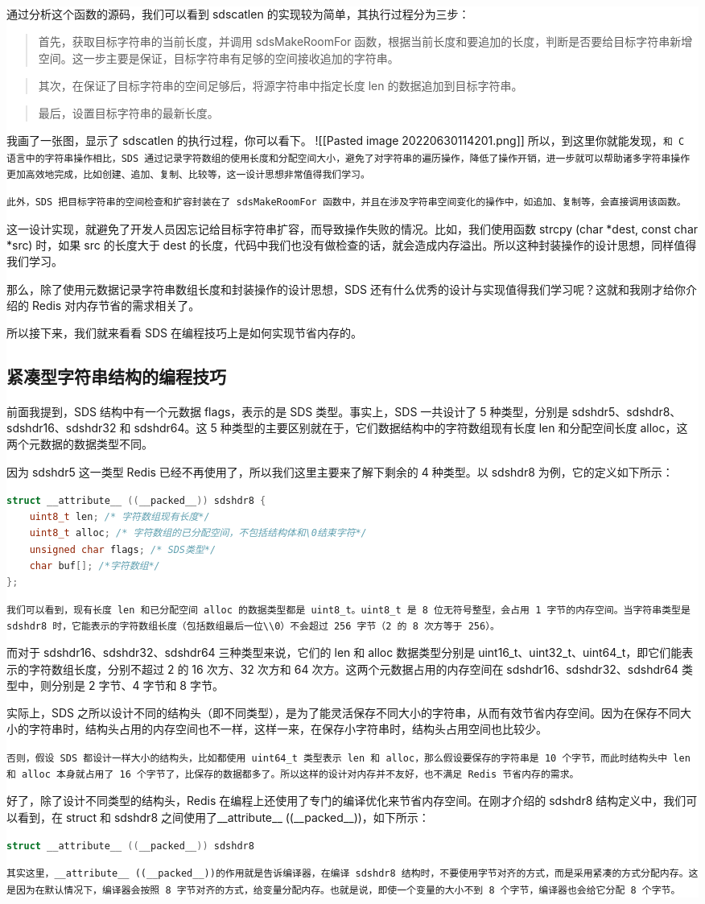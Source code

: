 通过分析这个函数的源码，我们可以看到 sdscatlen 的实现较为简单，其执行过程分为三步：

>首先，获取目标字符串的当前长度，并调用 sdsMakeRoomFor 函数，根据当前长度和要追加的长度，判断是否要给目标字符串新增空间。这一步主要是保证，目标字符串有足够的空间接收追加的字符串。

>其次，在保证了目标字符串的空间足够后，将源字符串中指定长度 len 的数据追加到目标字符串。

>最后，设置目标字符串的最新长度。

我画了一张图，显示了 sdscatlen 的执行过程，你可以看下。
![[Pasted image 20220630114201.png]]
所以，到这里你就能发现，`和 C 语言中的字符串操作相比，SDS 通过记录字符数组的使用长度和分配空间大小，避免了对字符串的遍历操作，降低了操作开销，进一步就可以帮助诸多字符串操作更加高效地完成，比如创建、追加、复制、比较等，这一设计思想非常值得我们学习。`

`此外，SDS 把目标字符串的空间检查和扩容封装在了 sdsMakeRoomFor 函数中，并且在涉及字符串空间变化的操作中，如追加、复制等，会直接调用该函数。`

这一设计实现，就避免了开发人员因忘记给目标字符串扩容，而导致操作失败的情况。比如，我们使用函数 strcpy (char \*dest, const char \*src) 时，如果 src 的长度大于 dest 的长度，代码中我们也没有做检查的话，就会造成内存溢出。所以这种封装操作的设计思想，同样值得我们学习。

那么，除了使用元数据记录字符串数组长度和封装操作的设计思想，SDS 还有什么优秀的设计与实现值得我们学习呢？这就和我刚才给你介绍的 Redis 对内存节省的需求相关了。

所以接下来，我们就来看看 SDS 在编程技巧上是如何实现节省内存的。

## 紧凑型字符串结构的编程技巧

前面我提到，SDS 结构中有一个元数据 flags，表示的是 SDS 类型。事实上，SDS 一共设计了 5 种类型，分别是 sdshdr5、sdshdr8、sdshdr16、sdshdr32 和 sdshdr64。这 5 种类型的主要区别就在于，它们数据结构中的字符数组现有长度 len 和分配空间长度 alloc，这两个元数据的数据类型不同。

因为 sdshdr5 这一类型 Redis 已经不再使用了，所以我们这里主要来了解下剩余的 4 种类型。以 sdshdr8 为例，它的定义如下所示：
```c
struct __attribute__ ((__packed__)) sdshdr8 {
	uint8_t len; /* 字符数组现有长度*/
	uint8_t alloc; /* 字符数组的已分配空间，不包括结构体和\0结束字符*/
	unsigned char flags; /* SDS类型*/
	char buf[]; /*字符数组*/
};
```

``我们可以看到，现有长度 len 和已分配空间 alloc 的数据类型都是 uint8_t。uint8_t 是 8 位无符号整型，会占用 1 字节的内存空间。当字符串类型是 sdshdr8 时，它能表示的字符数组长度（包括数组最后一位\\0）不会超过 256 字节（2 的 8 次方等于 256）。``

而对于 sdshdr16、sdshdr32、sdshdr64 三种类型来说，它们的 len 和 alloc 数据类型分别是 uint16_t、uint32_t、uint64_t，即它们能表示的字符数组长度，分别不超过 2 的 16 次方、32 次方和 64 次方。这两个元数据占用的内存空间在 sdshdr16、sdshdr32、sdshdr64 类型中，则分别是 2 字节、4 字节和 8 字节。

实际上，SDS 之所以设计不同的结构头（即不同类型），是为了能灵活保存不同大小的字符串，从而有效节省内存空间。因为在保存不同大小的字符串时，结构头占用的内存空间也不一样，这样一来，在保存小字符串时，结构头占用空间也比较少。

`否则，假设 SDS 都设计一样大小的结构头，比如都使用 uint64_t 类型表示 len 和 alloc，那么假设要保存的字符串是 10 个字节，而此时结构头中 len 和 alloc 本身就占用了 16 个字节了，比保存的数据都多了。所以这样的设计对内存并不友好，也不满足 Redis 节省内存的需求。`

好了，除了设计不同类型的结构头，Redis 在编程上还使用了专门的编译优化来节省内存空间。在刚才介绍的 sdshdr8 结构定义中，我们可以看到，在 struct 和 sdshdr8 之间使用了__attribute__ ((\_\_packed\_\_))，如下所示：
```c
struct __attribute__ ((__packed__)) sdshdr8
```

`其实这里，__attribute__ ((__packed__))的作用就是告诉编译器，在编译 sdshdr8 结构时，不要使用字节对齐的方式，而是采用紧凑的方式分配内存。这是因为在默认情况下，编译器会按照 8 字节对齐的方式，给变量分配内存。也就是说，即使一个变量的大小不到 8 个字节，编译器也会给它分配 8 个字节。`
